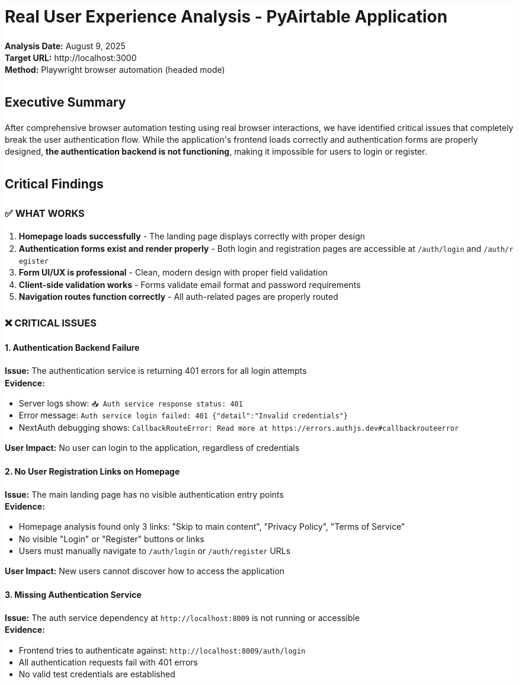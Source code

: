 # Real User Experience Analysis - PyAirtable Application

**Analysis Date:** August 9, 2025  
**Target URL:** http://localhost:3000  
**Method:** Playwright browser automation (headed mode)  

## Executive Summary

After comprehensive browser automation testing using real browser interactions, we have identified critical issues that completely break the user authentication flow. While the application's frontend loads correctly and authentication forms are properly designed, **the authentication backend is not functioning**, making it impossible for users to login or register.

## Critical Findings

### ✅ WHAT WORKS
1. **Homepage loads successfully** - The landing page displays correctly with proper design
2. **Authentication forms exist and render properly** - Both login and registration pages are accessible at `/auth/login` and `/auth/register`
3. **Form UI/UX is professional** - Clean, modern design with proper field validation
4. **Client-side validation works** - Forms validate email format and password requirements
5. **Navigation routes function correctly** - All auth-related pages are properly routed

### ❌ CRITICAL ISSUES

#### 1. Authentication Backend Failure
**Issue:** The authentication service is returning 401 errors for all login attempts  
**Evidence:**
- Server logs show: `📥 Auth service response status: 401`
- Error message: `Auth service login failed: 401 {"detail":"Invalid credentials"}`
- NextAuth debugging shows: `CallbackRouteError: Read more at https://errors.authjs.dev#callbackrouteerror`

**User Impact:** No user can login to the application, regardless of credentials

#### 2. No User Registration Links on Homepage
**Issue:** The main landing page has no visible authentication entry points  
**Evidence:**
- Homepage analysis found only 3 links: "Skip to main content", "Privacy Policy", "Terms of Service"  
- No visible "Login" or "Register" buttons or links
- Users must manually navigate to `/auth/login` or `/auth/register` URLs

**User Impact:** New users cannot discover how to access the application

#### 3. Missing Authentication Service
**Issue:** The auth service dependency at `http://localhost:8009` is not running or accessible  
**Evidence:**
- Frontend tries to authenticate against: `http://localhost:8009/auth/login`
- All authentication requests fail with 401 errors
- No valid test credentials are established

